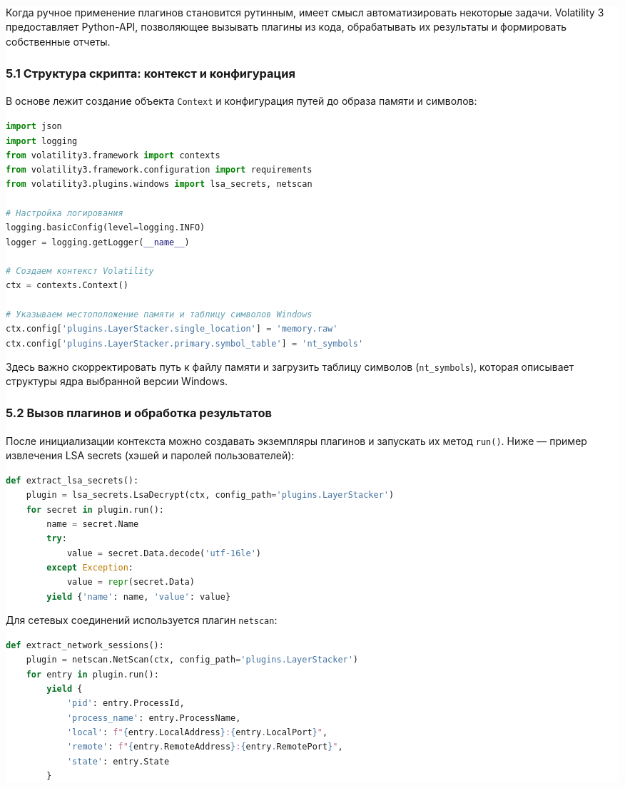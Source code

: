 Когда ручное применение плагинов становится рутинным, имеет смысл автоматизировать некоторые задачи. Volatility 3 предоставляет Python-API, позволяющее вызывать плагины из кода, обрабатывать их результаты и формировать собственные отчеты.

### 5.1 Структура скрипта: контекст и конфигурация

В основе лежит создание объекта `Context` и конфигурация путей до образа памяти и символов:

```python
import json
import logging
from volatility3.framework import contexts
from volatility3.framework.configuration import requirements
from volatility3.plugins.windows import lsa_secrets, netscan

# Настройка логирования
logging.basicConfig(level=logging.INFO)
logger = logging.getLogger(__name__)

# Создаем контекст Volatility
ctx = contexts.Context()

# Указываем местоположение памяти и таблицу символов Windows
ctx.config['plugins.LayerStacker.single_location'] = 'memory.raw'
ctx.config['plugins.LayerStacker.primary.symbol_table'] = 'nt_symbols'
```

Здесь важно скорректировать путь к файлу памяти и загрузить таблицу символов (`nt_symbols`), которая описывает структуры ядра выбранной версии Windows.

### 5.2 Вызов плагинов и обработка результатов

После инициализации контекста можно создавать экземпляры плагинов и запускать их метод `run()`. Ниже — пример извлечения LSA secrets (хэшей и паролей пользователей):

```python
def extract_lsa_secrets():
    plugin = lsa_secrets.LsaDecrypt(ctx, config_path='plugins.LayerStacker')
    for secret in plugin.run():
        name = secret.Name
        try:
            value = secret.Data.decode('utf-16le')
        except Exception:
            value = repr(secret.Data)
        yield {'name': name, 'value': value}
```

Для сетевых соединений используется плагин `netscan`:

```python
def extract_network_sessions():
    plugin = netscan.NetScan(ctx, config_path='plugins.LayerStacker')
    for entry in plugin.run():
        yield {
            'pid': entry.ProcessId,
            'process_name': entry.ProcessName,
            'local': f"{entry.LocalAddress}:{entry.LocalPort}",
            'remote': f"{entry.RemoteAddress}:{entry.RemotePort}",
            'state': entry.State
        }
```
